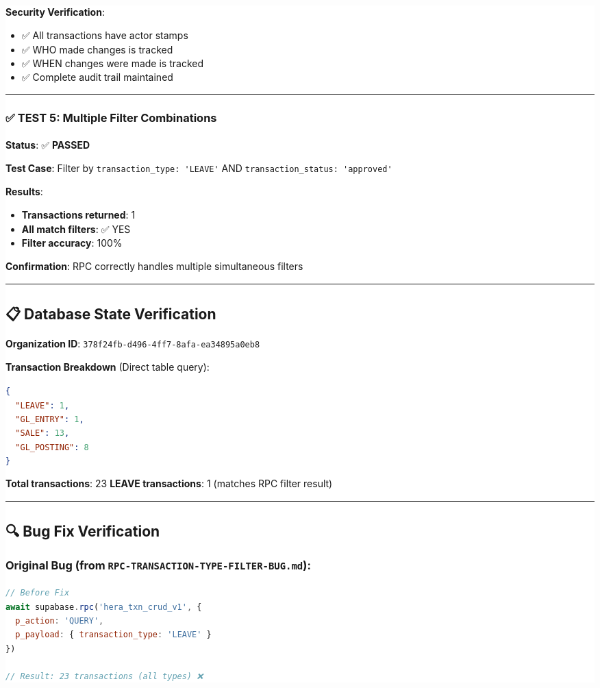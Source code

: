 **Security Verification**:
- ✅ All transactions have actor stamps
- ✅ WHO made changes is tracked
- ✅ WHEN changes were made is tracked
- ✅ Complete audit trail maintained

---

### ✅ **TEST 5: Multiple Filter Combinations**
**Status**: ✅ **PASSED**

**Test Case**: Filter by `transaction_type: 'LEAVE'` AND `transaction_status: 'approved'`

**Results**:
- **Transactions returned**: 1
- **All match filters**: ✅ YES
- **Filter accuracy**: 100%

**Confirmation**: RPC correctly handles multiple simultaneous filters

---

## 📋 **Database State Verification**

**Organization ID**: `378f24fb-d496-4ff7-8afa-ea34895a0eb8`

**Transaction Breakdown** (Direct table query):
```json
{
  "LEAVE": 1,
  "GL_ENTRY": 1,
  "SALE": 13,
  "GL_POSTING": 8
}
```

**Total transactions**: 23
**LEAVE transactions**: 1 (matches RPC filter result)

---

## 🔍 **Bug Fix Verification**

### **Original Bug** (from `RPC-TRANSACTION-TYPE-FILTER-BUG.md`):
```javascript
// Before Fix
await supabase.rpc('hera_txn_crud_v1', {
  p_action: 'QUERY',
  p_payload: { transaction_type: 'LEAVE' }
})

// Result: 23 transactions (all types) ❌
```
